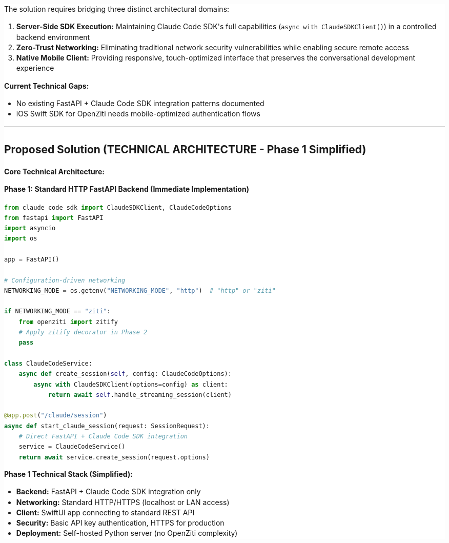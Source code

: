 The solution requires bridging three distinct architectural domains:
1. **Server-Side SDK Execution:** Maintaining Claude Code SDK's full capabilities (`async with ClaudeSDKClient()`) in a controlled backend environment
2. **Zero-Trust Networking:** Eliminating traditional network security vulnerabilities while enabling secure remote access
3. **Native Mobile Client:** Providing responsive, touch-optimized interface that preserves the conversational development experience

**Current Technical Gaps:**
- No existing FastAPI + Claude Code SDK integration patterns documented
- iOS Swift SDK for OpenZiti needs mobile-optimized authentication flows

---

## Proposed Solution (TECHNICAL ARCHITECTURE - Phase 1 Simplified)

**Core Technical Architecture:**

**Phase 1: Standard HTTP FastAPI Backend (Immediate Implementation)**
```python
from claude_code_sdk import ClaudeSDKClient, ClaudeCodeOptions
from fastapi import FastAPI
import asyncio
import os

app = FastAPI()

# Configuration-driven networking
NETWORKING_MODE = os.getenv("NETWORKING_MODE", "http")  # "http" or "ziti"

if NETWORKING_MODE == "ziti":
    from openziti import zitify
    # Apply zitify decorator in Phase 2
    pass

class ClaudeCodeService:
    async def create_session(self, config: ClaudeCodeOptions):
        async with ClaudeSDKClient(options=config) as client:
            return await self.handle_streaming_session(client)

@app.post("/claude/session")
async def start_claude_session(request: SessionRequest):
    # Direct FastAPI + Claude Code SDK integration
    service = ClaudeCodeService()
    return await service.create_session(request.options)
```

**Phase 1 Technical Stack (Simplified):**
- **Backend:** FastAPI + Claude Code SDK integration only
- **Networking:** Standard HTTP/HTTPS (localhost or LAN access)
- **Client:** SwiftUI app connecting to standard REST API
- **Security:** Basic API key authentication, HTTPS for production
- **Deployment:** Self-hosted Python server (no OpenZiti complexity)
